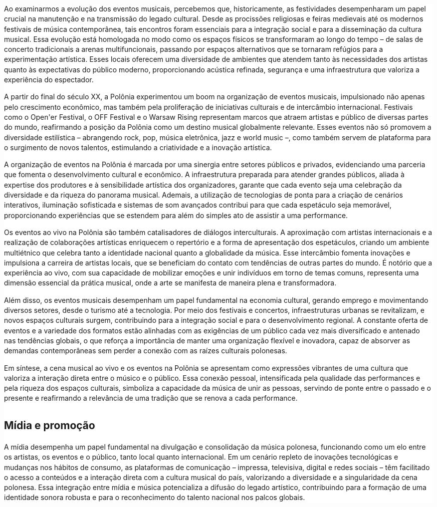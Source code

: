 Ao examinarmos a evolução dos eventos musicais, percebemos que, historicamente, as festividades desempenharam um papel crucial na manutenção e na transmissão do legado cultural. Desde as procissões religiosas e feiras medievais até os modernos festivais de música contemporânea, tais encontros foram essenciais para a integração social e para a disseminação da cultura musical. Essa evolução está homologada no modo como os espaços físicos se transformaram ao longo do tempo – de salas de concerto tradicionais a arenas multifuncionais, passando por espaços alternativos que se tornaram refúgios para a experimentação artística. Esses locais oferecem uma diversidade de ambientes que atendem tanto às necessidades dos artistas quanto às expectativas do público moderno, proporcionando acústica refinada, segurança e uma infraestrutura que valoriza a experiência do espectador.

A partir do final do século XX, a Polônia experimentou um boom na organização de eventos musicais, impulsionado não apenas pelo crescimento econômico, mas também pela proliferação de iniciativas culturais e de intercâmbio internacional. Festivais como o Open'er Festival, o OFF Festival e o Warsaw Rising representam marcos que atraem artistas e público de diversas partes do mundo, reafirmando a posição da Polônia como um destino musical globalmente relevante. Esses eventos não só promovem a diversidade estilística – abrangendo rock, pop, música eletrônica, jazz e world music –, como também servem de plataforma para o surgimento de novos talentos, estimulando a criatividade e a inovação artística.

A organização de eventos na Polônia é marcada por uma sinergia entre setores públicos e privados, evidenciando uma parceria que fomenta o desenvolvimento cultural e econômico. A infraestrutura preparada para atender grandes públicos, aliada à expertise dos produtores e à sensibilidade artística dos organizadores, garante que cada evento seja uma celebração da diversidade e da riqueza do panorama musical. Ademais, a utilização de tecnologias de ponta para a criação de cenários interativos, iluminação sofisticada e sistemas de som avançados contribui para que cada espetáculo seja memorável, proporcionando experiências que se estendem para além do simples ato de assistir a uma performance.

Os eventos ao vivo na Polônia são também catalisadores de diálogos interculturais. A aproximação com artistas internacionais e a realização de colaborações artísticas enriquecem o repertório e a forma de apresentação dos espetáculos, criando um ambiente multiétnico que celebra tanto a identidade nacional quanto a globalidade da música. Esse intercâmbio fomenta inovações e impulsiona a carreira de artistas locais, que se beneficiam do contato com tendências de outras partes do mundo. É notório que a experiência ao vivo, com sua capacidade de mobilizar emoções e unir indivíduos em torno de temas comuns, representa uma dimensão essencial da prática musical, onde a arte se manifesta de maneira plena e transformadora.

Além disso, os eventos musicais desempenham um papel fundamental na economia cultural, gerando emprego e movimentando diversos setores, desde o turismo até a tecnologia. Por meio dos festivais e concertos, infraestruturas urbanas se revitalizam, e novos espaços culturais surgem, contribuindo para a integração social e para o desenvolvimento regional. A constante oferta de eventos e a variedade dos formatos estão alinhadas com as exigências de um público cada vez mais diversificado e antenado nas tendências globais, o que reforça a importância de manter uma organização flexível e inovadora, capaz de absorver as demandas contemporâneas sem perder a conexão com as raízes culturais polonesas.

Em síntese, a cena musical ao vivo e os eventos na Polônia se apresentam como expressões vibrantes de uma cultura que valoriza a interação direta entre o músico e o público. Essa conexão pessoal, intensificada pela qualidade das performances e pela riqueza dos espaços culturais, simboliza a capacidade da música de unir as pessoas, servindo de ponte entre o passado e o presente e reafirmando a relevância de uma tradição que se renova a cada performance.


## Mídia e promoção

A mídia desempenha um papel fundamental na divulgação e consolidação da música polonesa, funcionando como um elo entre os artistas, os eventos e o público, tanto local quanto internacional. Em um cenário repleto de inovações tecnológicas e mudanças nos hábitos de consumo, as plataformas de comunicação – impressa, televisiva, digital e redes sociais – têm facilitado o acesso a conteúdos e a interação direta com a cultura musical do país, valorizando a diversidade e a singularidade da cena polonesa. Essa integração entre mídia e música potencializa a difusão do legado artístico, contribuindo para a formação de uma identidade sonora robusta e para o reconhecimento do talento nacional nos palcos globais.
